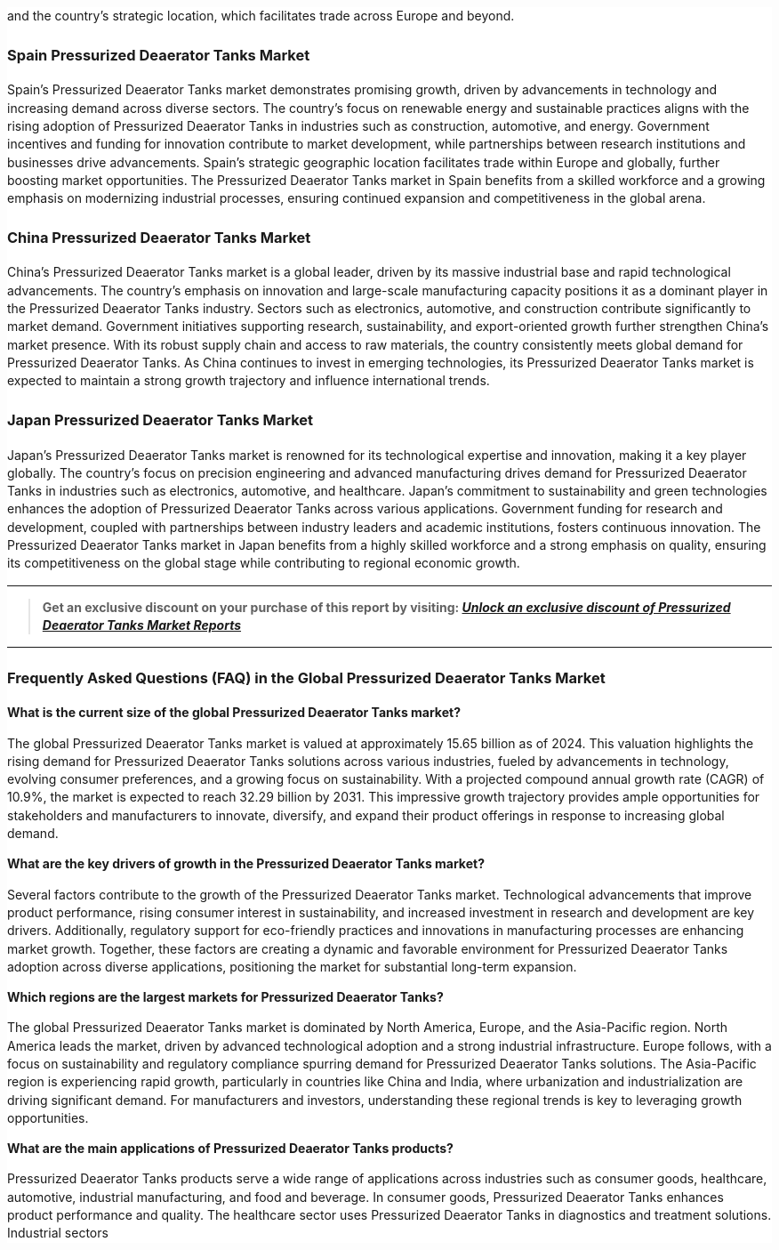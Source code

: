 and the country&rsquo;s strategic location, which facilitates trade across Europe and beyond.</p><h3>Spain Pressurized Deaerator Tanks Market</h3><p>Spain&rsquo;s Pressurized Deaerator Tanks market demonstrates promising growth, driven by advancements in technology and increasing demand across diverse sectors. The country&rsquo;s focus on renewable energy and sustainable practices aligns with the rising adoption of Pressurized Deaerator Tanks in industries such as construction, automotive, and energy. Government incentives and funding for innovation contribute to market development, while partnerships between research institutions and businesses drive advancements. Spain&rsquo;s strategic geographic location facilitates trade within Europe and globally, further boosting market opportunities. The Pressurized Deaerator Tanks market in Spain benefits from a skilled workforce and a growing emphasis on modernizing industrial processes, ensuring continued expansion and competitiveness in the global arena.</p><h3>China Pressurized Deaerator Tanks Market</h3><p>China&rsquo;s Pressurized Deaerator Tanks market is a global leader, driven by its massive industrial base and rapid technological advancements. The country&rsquo;s emphasis on innovation and large-scale manufacturing capacity positions it as a dominant player in the Pressurized Deaerator Tanks industry. Sectors such as electronics, automotive, and construction contribute significantly to market demand. Government initiatives supporting research, sustainability, and export-oriented growth further strengthen China&rsquo;s market presence. With its robust supply chain and access to raw materials, the country consistently meets global demand for Pressurized Deaerator Tanks. As China continues to invest in emerging technologies, its Pressurized Deaerator Tanks market is expected to maintain a strong growth trajectory and influence international trends.</p><h3>Japan Pressurized Deaerator Tanks Market</h3><p>Japan&rsquo;s Pressurized Deaerator Tanks market is renowned for its technological expertise and innovation, making it a key player globally. The country&rsquo;s focus on precision engineering and advanced manufacturing drives demand for Pressurized Deaerator Tanks in industries such as electronics, automotive, and healthcare. Japan&rsquo;s commitment to sustainability and green technologies enhances the adoption of Pressurized Deaerator Tanks across various applications. Government funding for research and development, coupled with partnerships between industry leaders and academic institutions, fosters continuous innovation. The Pressurized Deaerator Tanks market in Japan benefits from a highly skilled workforce and a strong emphasis on quality, ensuring its competitiveness on the global stage while contributing to regional economic growth.</p><hr /><blockquote><p><strong>Get an exclusive discount on your purchase of this report by visiting: <em><a href="://marketresearchpulse.com/ask-for-discount/16765?utm_source=Github&amp;utm_medium=030">Unlock an exclusive discount of Pressurized Deaerator Tanks Market Reports</a></em>&nbsp;</strong></p></blockquote><hr /><h3>Frequently Asked Questions (FAQ) in the Global Pressurized Deaerator Tanks Market</h3><p><strong>What is the current size of the global Pressurized Deaerator Tanks market?</strong></p><p>The global Pressurized Deaerator Tanks market is valued at approximately 15.65 billion as of 2024. This valuation highlights the rising demand for Pressurized Deaerator Tanks solutions across various industries, fueled by advancements in technology, evolving consumer preferences, and a growing focus on sustainability. With a projected compound annual growth rate (CAGR) of 10.9%, the market is expected to reach 32.29 billion by 2031. This impressive growth trajectory provides ample opportunities for stakeholders and manufacturers to innovate, diversify, and expand their product offerings in response to increasing global demand.</p><p><strong>What are the key drivers of growth in the Pressurized Deaerator Tanks market?</strong></p><p>Several factors contribute to the growth of the Pressurized Deaerator Tanks market. Technological advancements that improve product performance, rising consumer interest in sustainability, and increased investment in research and development are key drivers. Additionally, regulatory support for eco-friendly practices and innovations in manufacturing processes are enhancing market growth. Together, these factors are creating a dynamic and favorable environment for Pressurized Deaerator Tanks adoption across diverse applications, positioning the market for substantial long-term expansion.</p><p><strong>Which regions are the largest markets for Pressurized Deaerator Tanks?</strong></p><p>The global Pressurized Deaerator Tanks market is dominated by North America, Europe, and the Asia-Pacific region. North America leads the market, driven by advanced technological adoption and a strong industrial infrastructure. Europe follows, with a focus on sustainability and regulatory compliance spurring demand for Pressurized Deaerator Tanks solutions. The Asia-Pacific region is experiencing rapid growth, particularly in countries like China and India, where urbanization and industrialization are driving significant demand. For manufacturers and investors, understanding these regional trends is key to leveraging growth opportunities.</p><p><strong>What are the main applications of Pressurized Deaerator Tanks products?</strong></p><p>Pressurized Deaerator Tanks products serve a wide range of applications across industries such as consumer goods, healthcare, automotive, industrial manufacturing, and food and beverage. In consumer goods, Pressurized Deaerator Tanks enhances product performance and quality. The healthcare sector uses Pressurized Deaerator Tanks in diagnostics and treatment solutions. Industrial sectors